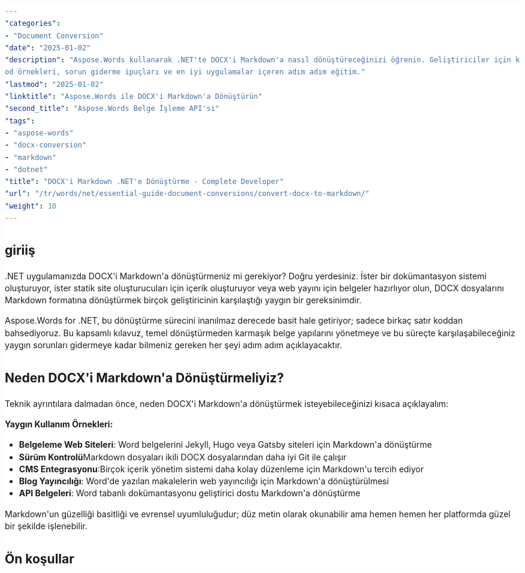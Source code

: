 ```yaml
---
"categories":
- "Document Conversion"
"date": "2025-01-02"
"description": "Aspose.Words kullanarak .NET'te DOCX'i Markdown'a nasıl dönüştüreceğinizi öğrenin. Geliştiriciler için kod örnekleri, sorun giderme ipuçları ve en iyi uygulamalar içeren adım adım eğitim."
"lastmod": "2025-01-02"
"linktitle": "Aspose.Words ile DOCX'i Markdown'a Dönüştürün"
"second_title": "Aspose.Words Belge İşleme API'si"
"tags":
- "aspose-words"
- "docx-conversion"
- "markdown"
- "dotnet"
"title": "DOCX'i Markdown .NET'e Dönüştürme - Complete Developer"
"url": "/tr/words/net/essential-guide-document-conversions/convert-docx-to-markdown/"
"weight": 10
---
```


## giriiş

.NET uygulamanızda DOCX'i Markdown'a dönüştürmeniz mi gerekiyor? Doğru yerdesiniz. İster bir dokümantasyon sistemi oluşturuyor, ister statik site oluşturucuları için içerik oluşturuyor veya web yayını için belgeler hazırlıyor olun, DOCX dosyalarını Markdown formatına dönüştürmek birçok geliştiricinin karşılaştığı yaygın bir gereksinimdir.

Aspose.Words for .NET, bu dönüştürme sürecini inanılmaz derecede basit hale getiriyor; sadece birkaç satır koddan bahsediyoruz. Bu kapsamlı kılavuz, temel dönüştürmeden karmaşık belge yapılarını yönetmeye ve bu süreçte karşılaşabileceğiniz yaygın sorunları gidermeye kadar bilmeniz gereken her şeyi adım adım açıklayacaktır.

## Neden DOCX'i Markdown'a Dönüştürmeliyiz?

Teknik ayrıntılara dalmadan önce, neden DOCX'i Markdown'a dönüştürmek isteyebileceğinizi kısaca açıklayalım:

**Yaygın Kullanım Örnekleri:**
- **Belgeleme Web Siteleri**: Word belgelerini Jekyll, Hugo veya Gatsby siteleri için Markdown'a dönüştürme
- **Sürüm Kontrolü**Markdown dosyaları ikili DOCX dosyalarından daha iyi Git ile çalışır
- **CMS Entegrasyonu**:Birçok içerik yönetim sistemi daha kolay düzenleme için Markdown'u tercih ediyor
- **Blog Yayıncılığı**: Word'de yazılan makalelerin web yayıncılığı için Markdown'a dönüştürülmesi
- **API Belgeleri**: Word tabanlı dokümantasyonu geliştirici dostu Markdown'a dönüştürme

Markdown'un güzelliği basitliği ve evrensel uyumluluğudur; düz metin olarak okunabilir ama hemen hemen her platformda güzel bir şekilde işlenebilir.

## Ön koşullar
